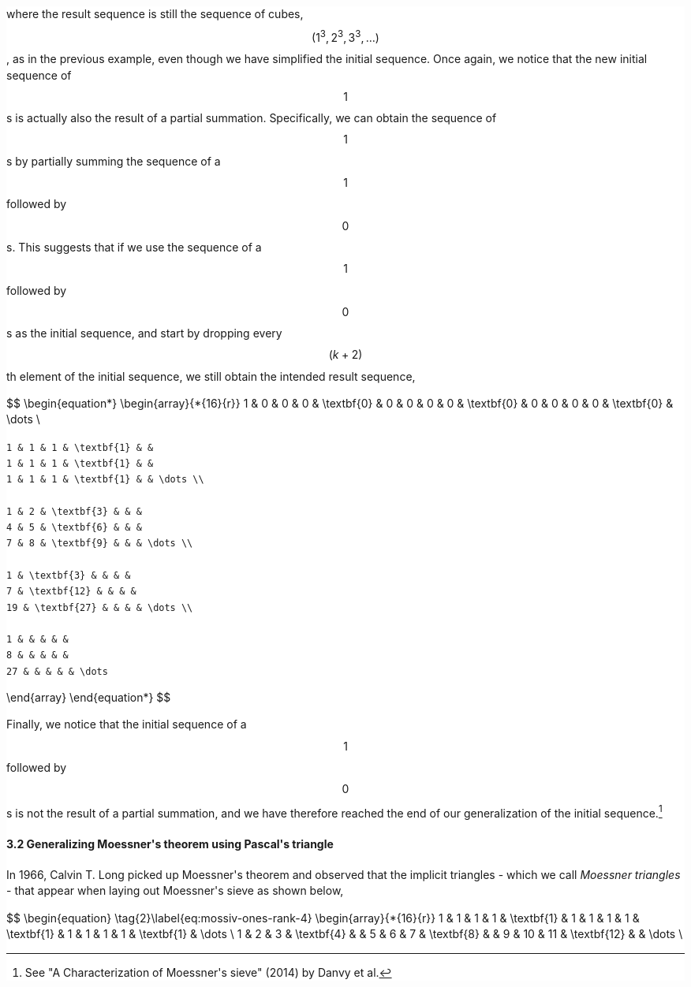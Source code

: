 where the result sequence is still the sequence of cubes, $$(1^3, 2^3, 3^3,
\dots)$$, as in the previous example, even though we have simplified the initial
sequence. Once again, we notice that the new initial sequence of $$1$$s is
actually also the result of a partial summation. Specifically, we can obtain the
sequence of $$1$$s by partially summing the sequence of a $$1$$ followed by
$$0$$s. This suggests that if we use the sequence of a $$1$$ followed by $$0$$s
as the initial sequence, and start by dropping every $$(k + 2)$$th element of
the initial sequence, we still obtain the intended result sequence,

$$
\begin{equation*}
  \begin{array}{*{16}{r}}
    1 & 0 & 0 & 0 & \textbf{0} &
    0 & 0 & 0 & 0 & \textbf{0} &
    0 & 0 & 0 & 0 & \textbf{0} & \dots \\

    1 & 1 & 1 & \textbf{1} & &
    1 & 1 & 1 & \textbf{1} & &
    1 & 1 & 1 & \textbf{1} & & \dots \\

    1 & 2 & \textbf{3} & & &
    4 & 5 & \textbf{6} & & &
    7 & 8 & \textbf{9} & & & \dots \\

    1 & \textbf{3} & & & &
    7 & \textbf{12} & & & &
    19 & \textbf{27} & & & & \dots \\

    1 & & & & &
    8 & & & & &
    27 & & & & & \dots
  \end{array}
\end{equation*}
$$

Finally, we notice that the initial sequence of a $$1$$ followed by $$0$$s is
not the result of a partial summation, and we have therefore reached the end of
our generalization of the initial sequence.[^4]

#### 3.2 Generalizing Moessner's theorem using Pascal's triangle

In 1966, Calvin T. Long picked up Moessner's theorem and observed that the
implicit triangles - which we call *Moessner triangles* - that appear when
laying out Moessner's sieve as shown below,

$$
\begin{equation}
  \tag{2}\label{eq:mossiv-ones-rank-4}
  \begin{array}{*{16}{r}}
    1 & 1 & 1 & 1 & \textbf{1} & 1 & 1 & 1 & 1 & \textbf{1} & 1 & 1 & 1 & 1 &
    \textbf{1} & \dots \\
    1 & 2 & 3 & \textbf{4} & & 5 & 6 & 7 & \textbf{8} & & 9 & 10 & 11 &
    \textbf{12} & & \dots \\


[^1]: See "Eine Bemerkung über die Potenzen der natürlichen Zahlen" (1951) by
[^2]: See "Beweis des Moessnerschen Satzes" (1951) by Oskar Perron.
[^3]: The name *Moessner's sieve* was first coined by Olivier Danvy in the paper
[^4]: See "A Characterization of Moessner's sieve" (2014) by Danvy et al.
[^5]: See the post
[^6]: See the post
[^7]: See "On the Moessner Theorem on Integral Powers" (1966) by Calvin T. Long.